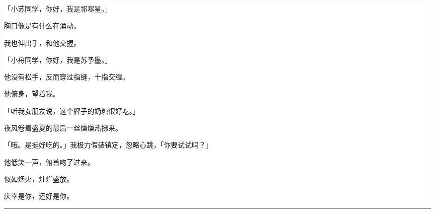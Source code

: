  <p>「小苏同学，你好，我是祁寒星。」</p>
 <p>胸口像是有什么在涌动。</p>
 <p>我也伸出手，和他交握。</p>
 <p>「小舟同学，你好，我是苏予墨。」</p>
 <p>他没有松手，反而穿过指缝，十指交缠。</p>
 <p>他俯身，望着我。</p>
 <p>「听我女朋友说，这个牌子的奶糖很好吃。」</p>
 <p>夜风卷着盛夏的最后一丝燥燥热拂来。</p>
 <p>「哦。是挺好吃的。」我极力假装镇定，忽略心跳，「你要试试吗？」</p>
 <p>他低笑一声，俯首吻了过来。</p>
 <p>似如烟火，灿烂盛放。</p>
 <p>庆幸是你，还好是你。</p>
 <hr>
</div>
